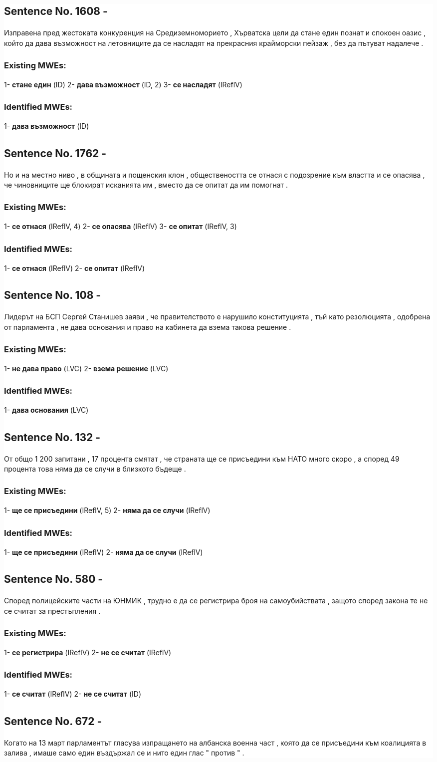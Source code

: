 ## Sentence No. 1608 - 
Изправена пред жестоката конкуренция на Средиземноморието , Хърватска цели да стане един познат и спокоен оазис , който да дава възможност на летовниците да се насладят на прекрасния крайморски пейзаж , без да пътуват надалече .
### Existing MWEs: 
1- **стане един** (ID)
2- **дава възможност** (ID, 2)
3- **се насладят** (IReflV)
### Identified MWEs: 
1- **дава възможност** (ID)
## Sentence No. 1762 - 
Но и на местно ниво , в общината и пощенския клон , обществеността се отнася с подозрение към властта и се опасява , че чиновниците ще блокират исканията им , вместо да се опитат да им помогнат .
### Existing MWEs: 
1- **се отнася** (IReflV, 4)
2- **се опасява** (IReflV)
3- **се опитат** (IReflV, 3)
### Identified MWEs: 
1- **се отнася** (IReflV)
2- **се опитат** (IReflV)
## Sentence No. 108 - 
Лидерът на БСП Сергей Станишев заяви , че правителството е нарушило конституцията , тъй като резолюцията , одобрена от парламента , не дава основания и право на кабинета да взема такова решение .
### Existing MWEs: 
1- **не дава право** (LVC)
2- **взема решение** (LVC)
### Identified MWEs: 
1- **дава основания** (LVC)
## Sentence No. 132 - 
От общо 1 200 запитани , 17 процента смятат , че страната ще се присъедини към НАТО много скоро , а според 49 процента това няма да се случи в близкото бъдеще .
### Existing MWEs: 
1- **ще се присъедини** (IReflV, 5)
2- **няма да се случи** (IReflV)
### Identified MWEs: 
1- **ще се присъедини** (IReflV)
2- **няма да се случи** (IReflV)
## Sentence No. 580 - 
Според полицейските части на ЮНМИК , трудно е да се регистрира броя на самоубийствата , защото според закона те не се считат за престъпления .
### Existing MWEs: 
1- **се регистрира** (IReflV)
2- **не се считат** (IReflV)
### Identified MWEs: 
1- **се считат** (IReflV)
2- **не се считат** (ID)
## Sentence No. 672 - 
Когато на 13 март парламентът гласува изпращането на албанска военна част , която да се присъедини към коалицията в залива , имаше само един въздържал се и нито един глас &quot; против &quot; .